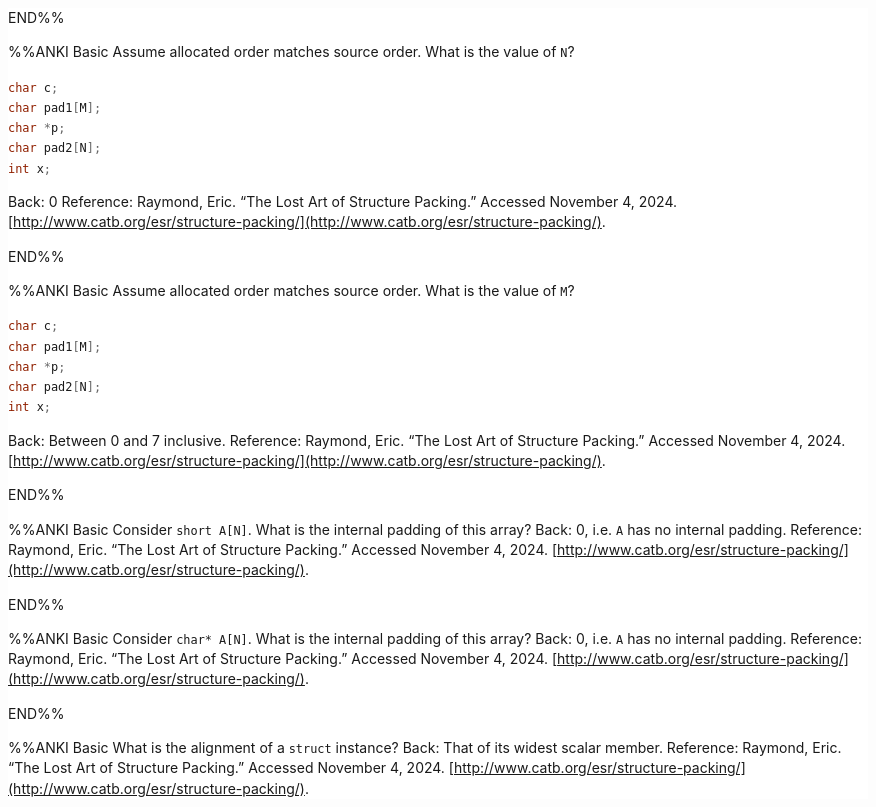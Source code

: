 END%%

%%ANKI
Basic
Assume allocated order matches source order. What is the value of `N`?
```c
char c;
char pad1[M];
char *p;
char pad2[N];
int x;
```
Back: $0$
Reference: Raymond, Eric. “The Lost Art of Structure Packing.” Accessed November 4, 2024. [http://www.catb.org/esr/structure-packing/](http://www.catb.org/esr/structure-packing/).

END%%

%%ANKI
Basic
Assume allocated order matches source order. What is the value of `M`?
```c
char c;
char pad1[M];
char *p;
char pad2[N];
int x;
```
Back: Between $0$ and $7$ inclusive.
Reference: Raymond, Eric. “The Lost Art of Structure Packing.” Accessed November 4, 2024. [http://www.catb.org/esr/structure-packing/](http://www.catb.org/esr/structure-packing/).

END%%

%%ANKI
Basic
Consider `short A[N]`. What is the internal padding of this array?
Back: $0$, i.e. `A` has no internal padding.
Reference: Raymond, Eric. “The Lost Art of Structure Packing.” Accessed November 4, 2024. [http://www.catb.org/esr/structure-packing/](http://www.catb.org/esr/structure-packing/).

END%%

%%ANKI
Basic
Consider `char* A[N]`. What is the internal padding of this array?
Back: $0$, i.e. `A` has no internal padding.
Reference: Raymond, Eric. “The Lost Art of Structure Packing.” Accessed November 4, 2024. [http://www.catb.org/esr/structure-packing/](http://www.catb.org/esr/structure-packing/).

END%%

%%ANKI
Basic
What is the alignment of a `struct` instance?
Back: That of its widest scalar member.
Reference: Raymond, Eric. “The Lost Art of Structure Packing.” Accessed November 4, 2024. [http://www.catb.org/esr/structure-packing/](http://www.catb.org/esr/structure-packing/).
